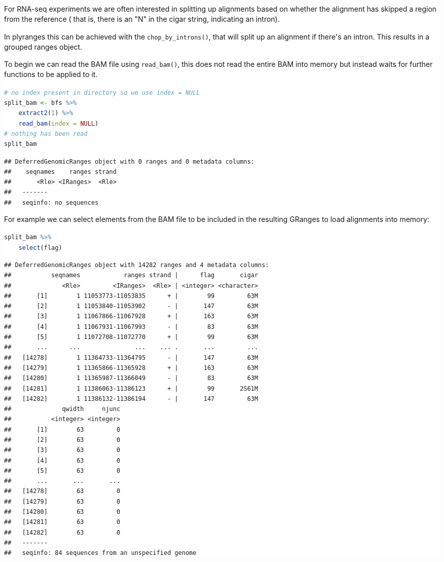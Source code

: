 
For RNA-seq experiments we are often interested in splitting up alignments
based on whether the alignment has skipped a region from the reference (
that is, there is an "N" in the cigar string, indicating an intron). 

In plyranges this can be achieved with the `chop_by_introns()`, that will
split up an alignment if there's an intron. This results in a grouped ranges 
object.

To begin we can read the BAM file using `read_bam()`, this does not read the 
entire BAM into memory but instead waits for further functions to be applied 
to it.

```r
# no index present in directory so we use index = NULL
split_bam <- bfs %>% 
    extract2(1) %>% 
    read_bam(index = NULL) 
# nothing has been read
split_bam
```

```
## DeferredGenomicRanges object with 0 ranges and 0 metadata columns:
##    seqnames    ranges strand
##       <Rle> <IRanges>  <Rle>
##   -------
##   seqinfo: no sequences
```

For example we can select elements from the BAM file 
to be included in the resulting GRanges to load alignments into memory:


```r
split_bam %>% 
    select(flag)
```

```
## DeferredGenomicRanges object with 14282 ranges and 4 metadata columns:
##           seqnames            ranges strand |      flag       cigar
##              <Rle>         <IRanges>  <Rle> | <integer> <character>
##       [1]        1 11053773-11053835      + |        99         63M
##       [2]        1 11053840-11053902      - |       147         63M
##       [3]        1 11067866-11067928      + |       163         63M
##       [4]        1 11067931-11067993      - |        83         63M
##       [5]        1 11072708-11072770      + |        99         63M
##       ...      ...               ...    ... .       ...         ...
##   [14278]        1 11364733-11364795      - |       147         63M
##   [14279]        1 11365866-11365928      + |       163         63M
##   [14280]        1 11365987-11366049      - |        83         63M
##   [14281]        1 11386063-11386123      + |        99       2S61M
##   [14282]        1 11386132-11386194      - |       147         63M
##              qwidth     njunc
##           <integer> <integer>
##       [1]        63         0
##       [2]        63         0
##       [3]        63         0
##       [4]        63         0
##       [5]        63         0
##       ...       ...       ...
##   [14278]        63         0
##   [14279]        63         0
##   [14280]        63         0
##   [14281]        63         0
##   [14282]        63         0
##   -------
##   seqinfo: 84 sequences from an unspecified genome
```